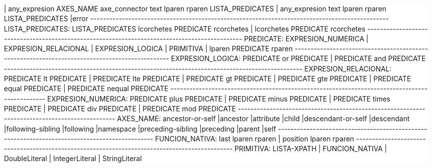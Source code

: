 <tr><td>          | any_expresion AXES_NAME axe_connector text lparen rparen LISTA_PREDICATES </td></tr>
<tr><td>          | any_expresion text lparen rparen LISTA_PREDICATES</td></tr>
<tr><td>          |error</td></tr>
<tr><td>----------------------------------------------------------------------------------------------</td></tr>
<tr><td>LISTA_PREDICATES: LISTA_PREDICATES lcorchetes PREDICATE rcorchetes </td></tr>
<tr><td>                | lcorchetes PREDICATE rcorchetes </td></tr>
<tr><td>----------------------------------------------------------------------------------------------</td></tr>
<tr><td>PREDICATE:  EXPRESION_NUMERICA </td></tr>
<tr><td>          | EXPRESION_RELACIONAL </td></tr>
<tr><td>          | EXPRESION_LOGICA </td></tr>
<tr><td>          | PRIMITIVA </td></tr>
<tr><td>          | lparen PREDICATE rparen </td></tr>
<tr><td>----------------------------------------------------------------------------------------------</td></tr>
<tr><td>EXPRESION_LOGICA: PREDICATE or PREDICATE </td></tr>
<tr><td>                | PREDICATE and PREDICATE </td></tr>
<tr><td>----------------------------------------------------------------------------------------------</td></tr>
<tr><td>EXPRESION_RELACIONAL: PREDICATE lt PREDICATE </td></tr>
<tr><td>                    | PREDICATE lte PREDICATE </td></tr>
<tr><td>                    | PREDICATE gt PREDICATE </td></tr>
<tr><td>                    | PREDICATE gte PREDICATE </td></tr>
<tr><td>                    | PREDICATE equal PREDICATE </td></tr>
<tr><td>                    | PREDICATE nequal PREDICATE </td></tr>
<tr><td>----------------------------------------------------------------------------------------------</td></tr>
<tr><td>EXPRESION_NUMERICA: PREDICATE plus PREDICATE </td></tr>
<tr><td>                  | PREDICATE minus PREDICATE </td></tr>
<tr><td>                  | PREDICATE times PREDICATE </td></tr>
<tr><td>                  | PREDICATE div PREDICATE </td></tr>
<tr><td>                  | PREDICATE mod PREDICATE </td></tr>
<tr><td>----------------------------------------------------------------------------------------------</td></tr>
<tr><td>AXES_NAME: ancestor-or-self </td></tr>
<tr><td>          |ancestor </td></tr>
<tr><td>          |attribute </td></tr>
<tr><td>          |child </td></tr>
<tr><td>          |descendant-or-self </td></tr>
<tr><td>          |descendant </td></tr>
<tr><td>          |following-sibling </td></tr>
<tr><td>          |following </td></tr>
<tr><td>          |namespace </td></tr>
<tr><td>          |preceding-sibling </td></tr>
<tr><td>          |preceding </td></tr>
<tr><td>          |parent </td></tr>
<tr><td>          |self </td></tr>
<tr><td>----------------------------------------------------------------------------------------------</td></tr>
<tr><td>FUNCION_NATIVA: last lparen rparen </td></tr>
<tr><td>              | position lparen rparen </td></tr>
<tr><td>----------------------------------------------------------------------------------------------</td></tr>
<tr><td>PRIMITIVA: LISTA-XPATH </td></tr>
<tr><td>         | FUNCION_NATIVA </td></tr>
<tr><td>         | DoubleLiteral </td></tr>
<tr><td>         | IntegerLiteral </td></tr>
<tr><td>         | StringLiteral </td></tr>
</table>